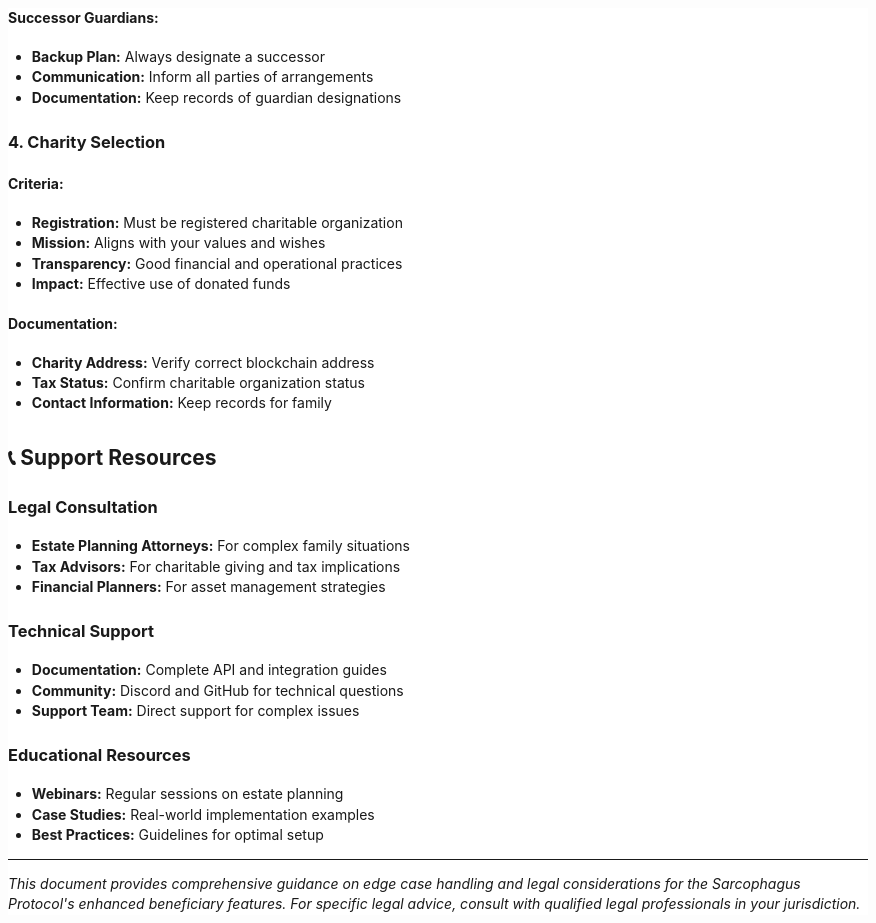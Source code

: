 #### **Successor Guardians:**
- **Backup Plan:** Always designate a successor
- **Communication:** Inform all parties of arrangements
- **Documentation:** Keep records of guardian designations

### **4. Charity Selection**

#### **Criteria:**
- **Registration:** Must be registered charitable organization
- **Mission:** Aligns with your values and wishes
- **Transparency:** Good financial and operational practices
- **Impact:** Effective use of donated funds

#### **Documentation:**
- **Charity Address:** Verify correct blockchain address
- **Tax Status:** Confirm charitable organization status
- **Contact Information:** Keep records for family

## 📞 **Support Resources**

### **Legal Consultation**
- **Estate Planning Attorneys:** For complex family situations
- **Tax Advisors:** For charitable giving and tax implications
- **Financial Planners:** For asset management strategies

### **Technical Support**
- **Documentation:** Complete API and integration guides
- **Community:** Discord and GitHub for technical questions
- **Support Team:** Direct support for complex issues

### **Educational Resources**
- **Webinars:** Regular sessions on estate planning
- **Case Studies:** Real-world implementation examples
- **Best Practices:** Guidelines for optimal setup

---

*This document provides comprehensive guidance on edge case handling and legal considerations for the Sarcophagus Protocol's enhanced beneficiary features. For specific legal advice, consult with qualified legal professionals in your jurisdiction.* 
